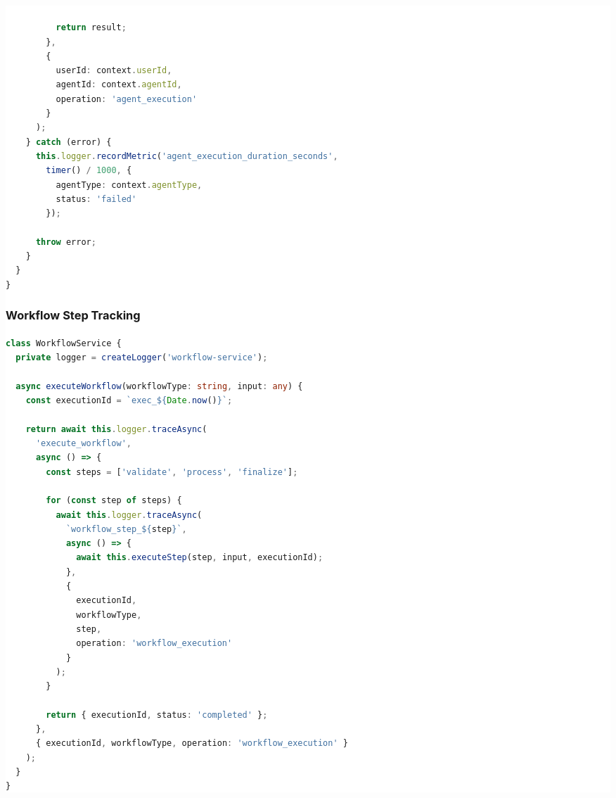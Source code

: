 ```typescript

          return result;
        },
        {
          userId: context.userId,
          agentId: context.agentId,
          operation: 'agent_execution'
        }
      );
    } catch (error) {
      this.logger.recordMetric('agent_execution_duration_seconds',
        timer() / 1000, {
          agentType: context.agentType,
          status: 'failed'
        });

      throw error;
    }
  }
}
```

### Workflow Step Tracking

```typescript
class WorkflowService {
  private logger = createLogger('workflow-service');

  async executeWorkflow(workflowType: string, input: any) {
    const executionId = `exec_${Date.now()}`;

    return await this.logger.traceAsync(
      'execute_workflow',
      async () => {
        const steps = ['validate', 'process', 'finalize'];

        for (const step of steps) {
          await this.logger.traceAsync(
            `workflow_step_${step}`,
            async () => {
              await this.executeStep(step, input, executionId);
            },
            {
              executionId,
              workflowType,
              step,
              operation: 'workflow_execution'
            }
          );
        }

        return { executionId, status: 'completed' };
      },
      { executionId, workflowType, operation: 'workflow_execution' }
    );
  }
}
```
